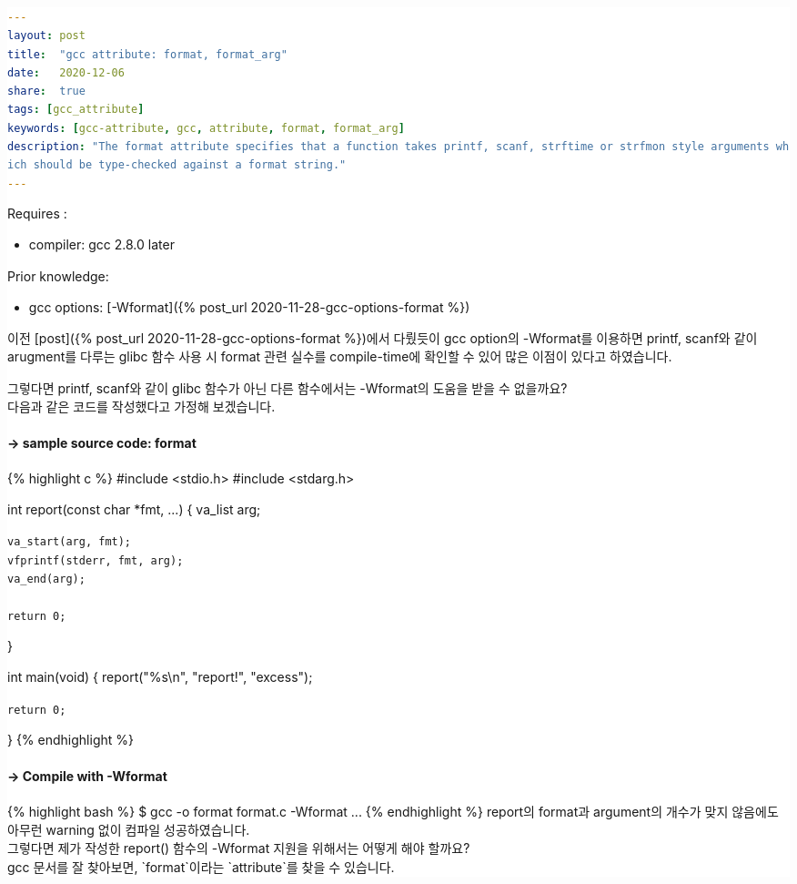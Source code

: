 ```yaml
---
layout: post
title:  "gcc attribute: format, format_arg"
date:   2020-12-06
share:	true
tags: [gcc_attribute]
keywords: [gcc-attribute, gcc, attribute, format, format_arg]
description: "The format attribute specifies that a function takes printf, scanf, strftime or strfmon style arguments which should be type-checked against a format string."
---
```


Requires :
 * compiler: gcc 2.8.0 later

Prior knowledge:
 * gcc options: [-Wformat]({% post_url 2020-11-28-gcc-options-format %})

이전 [post]({% post_url 2020-11-28-gcc-options-format %})에서 다뤘듯이 gcc option의 -Wformat를 이용하면 printf, scanf와 같이 arugment를 다루는 glibc 함수 사용 시 format 관련 실수를 compile-time에 확인할 수 있어 많은 이점이 있다고 하였습니다.

그렇다면 printf, scanf와 같이 glibc 함수가 아닌 다른 함수에서는 -Wformat의 도움을 받을 수 없을까요?<br>
다음과 같은 코드를 작성했다고 가정해 보겠습니다.

#### -> sample source code: format
{% highlight c %}
#include <stdio.h>
#include <stdarg.h>

int report(const char *fmt, ...) {
	va_list arg;

	va_start(arg, fmt);
	vfprintf(stderr, fmt, arg);
	va_end(arg);

	return 0;
}

int main(void) {
	report("%s\n", "report!", "excess");

	return 0;
}
{% endhighlight %}
#### -> Compile with -Wformat
<div class="noline" markdown="1">
{% highlight bash %}
$ gcc -o format format.c -Wformat
...
{% endhighlight %}
report의 format과 argument의 개수가 맞지 않음에도 아무런 warning 없이 컴파일 성공하였습니다.<br>
그렇다면 제가 작성한 report() 함수의 -Wformat 지원을 위해서는 어떻게 해야 할까요?<br>
gcc 문서를 잘 찾아보면, `format`이라는 `attribute`를 찾을 수 있습니다.
